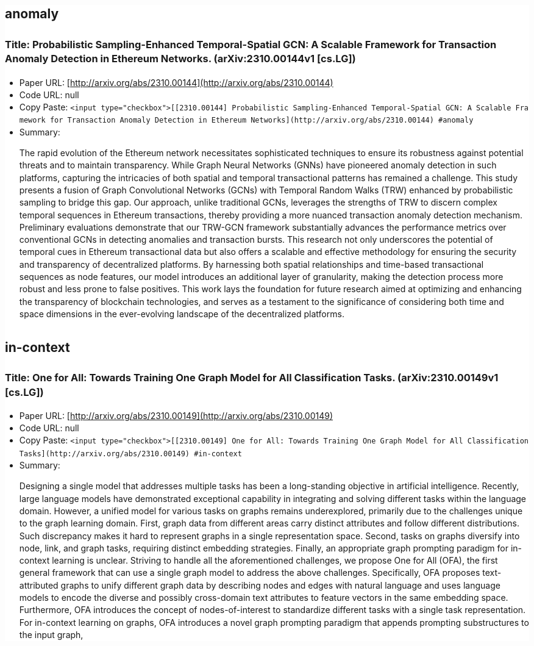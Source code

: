 ## anomaly
### Title: Probabilistic Sampling-Enhanced Temporal-Spatial GCN: A Scalable Framework for Transaction Anomaly Detection in Ethereum Networks. (arXiv:2310.00144v1 [cs.LG])
* Paper URL: [http://arxiv.org/abs/2310.00144](http://arxiv.org/abs/2310.00144)
* Code URL: null
* Copy Paste: `<input type="checkbox">[[2310.00144] Probabilistic Sampling-Enhanced Temporal-Spatial GCN: A Scalable Framework for Transaction Anomaly Detection in Ethereum Networks](http://arxiv.org/abs/2310.00144) #anomaly`
* Summary: <p>The rapid evolution of the Ethereum network necessitates sophisticated
techniques to ensure its robustness against potential threats and to maintain
transparency. While Graph Neural Networks (GNNs) have pioneered anomaly
detection in such platforms, capturing the intricacies of both spatial and
temporal transactional patterns has remained a challenge. This study presents a
fusion of Graph Convolutional Networks (GCNs) with Temporal Random Walks (TRW)
enhanced by probabilistic sampling to bridge this gap. Our approach, unlike
traditional GCNs, leverages the strengths of TRW to discern complex temporal
sequences in Ethereum transactions, thereby providing a more nuanced
transaction anomaly detection mechanism. Preliminary evaluations demonstrate
that our TRW-GCN framework substantially advances the performance metrics over
conventional GCNs in detecting anomalies and transaction bursts. This research
not only underscores the potential of temporal cues in Ethereum transactional
data but also offers a scalable and effective methodology for ensuring the
security and transparency of decentralized platforms. By harnessing both
spatial relationships and time-based transactional sequences as node features,
our model introduces an additional layer of granularity, making the detection
process more robust and less prone to false positives. This work lays the
foundation for future research aimed at optimizing and enhancing the
transparency of blockchain technologies, and serves as a testament to the
significance of considering both time and space dimensions in the ever-evolving
landscape of the decentralized platforms.
</p>

## in-context
### Title: One for All: Towards Training One Graph Model for All Classification Tasks. (arXiv:2310.00149v1 [cs.LG])
* Paper URL: [http://arxiv.org/abs/2310.00149](http://arxiv.org/abs/2310.00149)
* Code URL: null
* Copy Paste: `<input type="checkbox">[[2310.00149] One for All: Towards Training One Graph Model for All Classification Tasks](http://arxiv.org/abs/2310.00149) #in-context`
* Summary: <p>Designing a single model that addresses multiple tasks has been a
long-standing objective in artificial intelligence. Recently, large language
models have demonstrated exceptional capability in integrating and solving
different tasks within the language domain. However, a unified model for
various tasks on graphs remains underexplored, primarily due to the challenges
unique to the graph learning domain. First, graph data from different areas
carry distinct attributes and follow different distributions. Such discrepancy
makes it hard to represent graphs in a single representation space. Second,
tasks on graphs diversify into node, link, and graph tasks, requiring distinct
embedding strategies. Finally, an appropriate graph prompting paradigm for
in-context learning is unclear. Striving to handle all the aforementioned
challenges, we propose One for All (OFA), the first general framework that can
use a single graph model to address the above challenges. Specifically, OFA
proposes text-attributed graphs to unify different graph data by describing
nodes and edges with natural language and uses language models to encode the
diverse and possibly cross-domain text attributes to feature vectors in the
same embedding space. Furthermore, OFA introduces the concept of
nodes-of-interest to standardize different tasks with a single task
representation. For in-context learning on graphs, OFA introduces a novel graph
prompting paradigm that appends prompting substructures to the input graph,